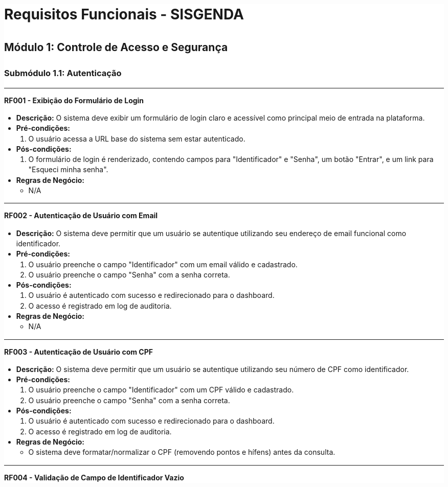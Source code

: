 # Requisitos Funcionais - SISGENDA

## Módulo 1: Controle de Acesso e Segurança

### Submódulo 1.1: Autenticação

---

**RF001 - Exibição do Formulário de Login**

- **Descrição:** O sistema deve exibir um formulário de login claro e acessível como principal meio de entrada na plataforma.
- **Pré-condições:**
  1. O usuário acessa a URL base do sistema sem estar autenticado.
- **Pós-condições:**
  1. O formulário de login é renderizado, contendo campos para "Identificador" e "Senha", um botão "Entrar", e um link para "Esqueci minha senha".
- **Regras de Negócio:**
  - N/A

---

**RF002 - Autenticação de Usuário com Email**

- **Descrição:** O sistema deve permitir que um usuário se autentique utilizando seu endereço de email funcional como identificador.
- **Pré-condições:**
  1. O usuário preenche o campo "Identificador" com um email válido e cadastrado.
  2. O usuário preenche o campo "Senha" com a senha correta.
- **Pós-condições:**
  1. O usuário é autenticado com sucesso e redirecionado para o dashboard.
  2. O acesso é registrado em log de auditoria.
- **Regras de Negócio:**
  - N/A

---

**RF003 - Autenticação de Usuário com CPF**

- **Descrição:** O sistema deve permitir que um usuário se autentique utilizando seu número de CPF como identificador.
- **Pré-condições:**
  1. O usuário preenche o campo "Identificador" com um CPF válido e cadastrado.
  2. O usuário preenche o campo "Senha" com a senha correta.
- **Pós-condições:**
  1. O usuário é autenticado com sucesso e redirecionado para o dashboard.
  2. O acesso é registrado em log de auditoria.
- **Regras de Negócio:**
  - O sistema deve formatar/normalizar o CPF (removendo pontos e hífens) antes da consulta.

---

**RF004 - Validação de Campo de Identificador Vazio**
